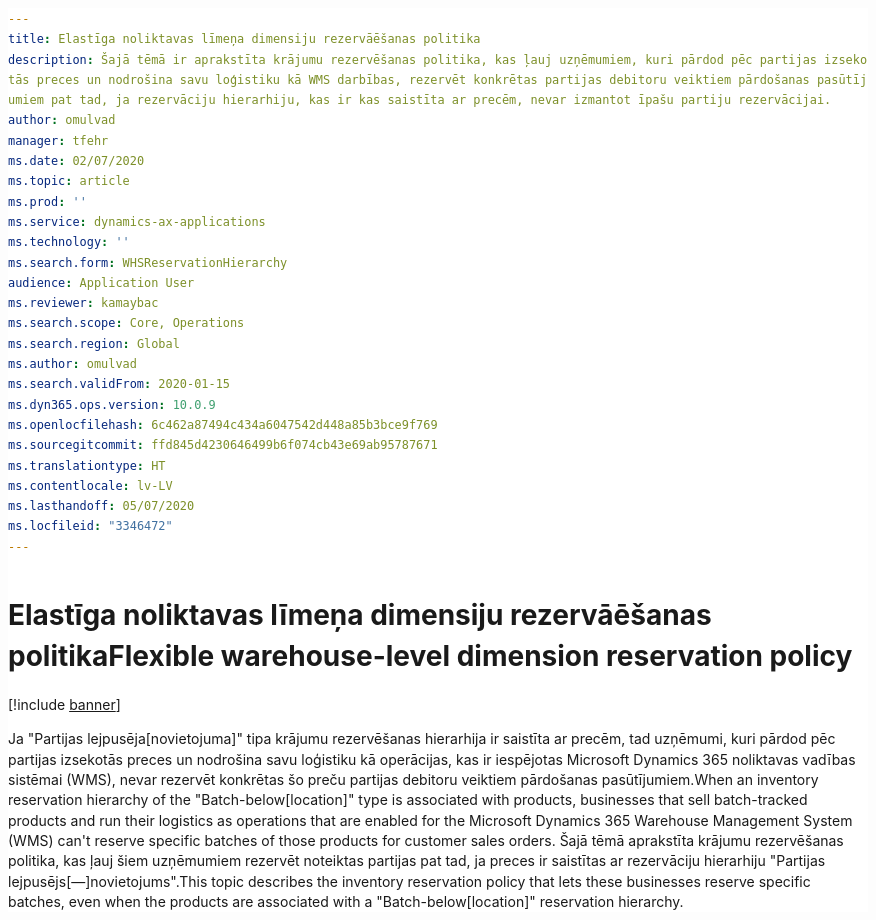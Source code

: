 ```yaml
---
title: Elastīga noliktavas līmeņa dimensiju rezervāēšanas politika
description: Šajā tēmā ir aprakstīta krājumu rezervēšanas politika, kas ļauj uzņēmumiem, kuri pārdod pēc partijas izsekotās preces un nodrošina savu loģistiku kā WMS darbības, rezervēt konkrētas partijas debitoru veiktiem pārdošanas pasūtījumiem pat tad, ja rezervāciju hierarhiju, kas ir kas saistīta ar precēm, nevar izmantot īpašu partiju rezervācijai.
author: omulvad
manager: tfehr
ms.date: 02/07/2020
ms.topic: article
ms.prod: ''
ms.service: dynamics-ax-applications
ms.technology: ''
ms.search.form: WHSReservationHierarchy
audience: Application User
ms.reviewer: kamaybac
ms.search.scope: Core, Operations
ms.search.region: Global
ms.author: omulvad
ms.search.validFrom: 2020-01-15
ms.dyn365.ops.version: 10.0.9
ms.openlocfilehash: 6c462a87494c434a6047542d448a85b3bce9f769
ms.sourcegitcommit: ffd845d4230646499b6f074cb43e69ab95787671
ms.translationtype: HT
ms.contentlocale: lv-LV
ms.lasthandoff: 05/07/2020
ms.locfileid: "3346472"
---
```

# <a name="flexible-warehouse-level-dimension-reservation-policy"></a><span data-ttu-id="215cf-103">Elastīga noliktavas līmeņa dimensiju rezervāēšanas politika</span><span class="sxs-lookup"><span data-stu-id="215cf-103">Flexible warehouse-level dimension reservation policy</span></span>

[!include [banner](../includes/banner.md)]

<span data-ttu-id="215cf-104">Ja "Partijas lejpusēja\[novietojuma\]" tipa krājumu rezervēšanas hierarhija ir saistīta ar precēm, tad uzņēmumi, kuri pārdod pēc partijas izsekotās preces un nodrošina savu loģistiku kā operācijas, kas ir iespējotas Microsoft Dynamics 365 noliktavas vadības sistēmai (WMS), nevar rezervēt konkrētas šo preču partijas debitoru veiktiem pārdošanas pasūtījumiem.</span><span class="sxs-lookup"><span data-stu-id="215cf-104">When an inventory reservation hierarchy of the "Batch-below\[location\]" type is associated with products, businesses that sell batch-tracked products and run their logistics as operations that are enabled for the Microsoft Dynamics 365 Warehouse Management System (WMS) can't reserve specific batches of those products for customer sales orders.</span></span> <span data-ttu-id="215cf-105">Šajā tēmā aprakstīta krājumu rezervēšanas politika, kas ļauj šiem uzņēmumiem rezervēt noteiktas partijas pat tad, ja preces ir saistītas ar rezervāciju hierarhiju "Partijas lejpusējs\[—\]novietojums".</span><span class="sxs-lookup"><span data-stu-id="215cf-105">This topic describes the inventory reservation policy that lets these businesses reserve specific batches, even when the products are associated with a "Batch-below\[location\]" reservation hierarchy.</span></span>
